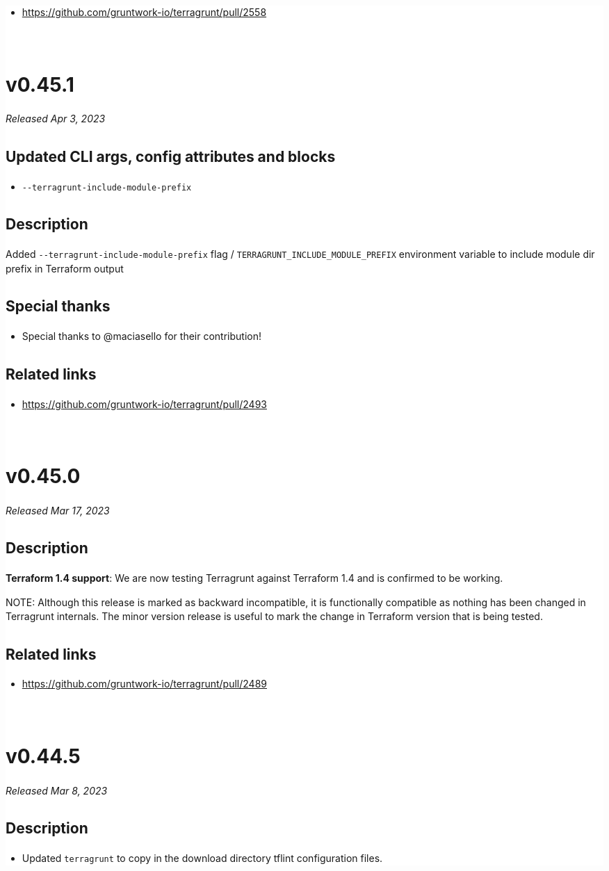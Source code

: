 - https://github.com/gruntwork-io/terragrunt/pull/2558

<br>

# v0.45.1
_Released Apr 3, 2023_
## Updated CLI args, config attributes and blocks

* `--terragrunt-include-module-prefix`

## Description

Added `--terragrunt-include-module-prefix` flag / `TERRAGRUNT_INCLUDE_MODULE_PREFIX` environment variable to include module dir prefix in Terraform output

## Special thanks

* Special thanks to @maciasello for their contribution!

## Related links

- https://github.com/gruntwork-io/terragrunt/pull/2493

<br>

# v0.45.0
_Released Mar 17, 2023_
## Description

**Terraform 1.4 support**: We are now testing Terragrunt against Terraform 1.4 and is confirmed to be working.

NOTE: Although this release is marked as backward incompatible, it is functionally compatible as nothing has been changed in Terragrunt internals. The minor version release is useful to mark the change in Terraform version that is being tested.

## Related links

- https://github.com/gruntwork-io/terragrunt/pull/2489

<br>

# v0.44.5
_Released Mar 8, 2023_
## Description

- Updated `terragrunt` to copy in the download directory tflint configuration files.
